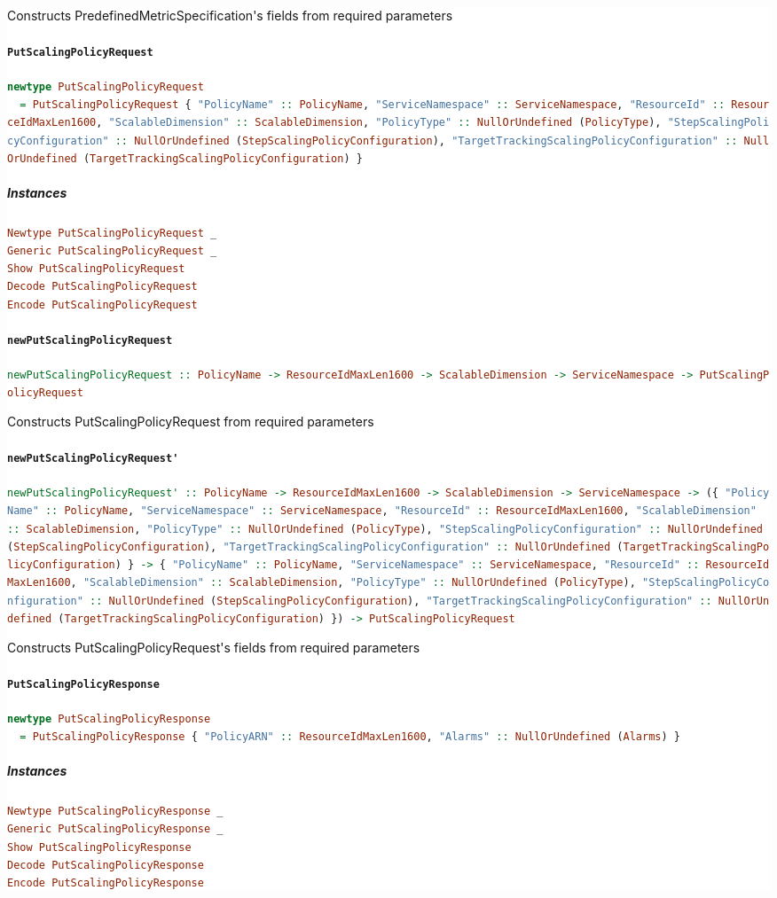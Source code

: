 Constructs PredefinedMetricSpecification's fields from required parameters

#### `PutScalingPolicyRequest`

``` purescript
newtype PutScalingPolicyRequest
  = PutScalingPolicyRequest { "PolicyName" :: PolicyName, "ServiceNamespace" :: ServiceNamespace, "ResourceId" :: ResourceIdMaxLen1600, "ScalableDimension" :: ScalableDimension, "PolicyType" :: NullOrUndefined (PolicyType), "StepScalingPolicyConfiguration" :: NullOrUndefined (StepScalingPolicyConfiguration), "TargetTrackingScalingPolicyConfiguration" :: NullOrUndefined (TargetTrackingScalingPolicyConfiguration) }
```

##### Instances
``` purescript
Newtype PutScalingPolicyRequest _
Generic PutScalingPolicyRequest _
Show PutScalingPolicyRequest
Decode PutScalingPolicyRequest
Encode PutScalingPolicyRequest
```

#### `newPutScalingPolicyRequest`

``` purescript
newPutScalingPolicyRequest :: PolicyName -> ResourceIdMaxLen1600 -> ScalableDimension -> ServiceNamespace -> PutScalingPolicyRequest
```

Constructs PutScalingPolicyRequest from required parameters

#### `newPutScalingPolicyRequest'`

``` purescript
newPutScalingPolicyRequest' :: PolicyName -> ResourceIdMaxLen1600 -> ScalableDimension -> ServiceNamespace -> ({ "PolicyName" :: PolicyName, "ServiceNamespace" :: ServiceNamespace, "ResourceId" :: ResourceIdMaxLen1600, "ScalableDimension" :: ScalableDimension, "PolicyType" :: NullOrUndefined (PolicyType), "StepScalingPolicyConfiguration" :: NullOrUndefined (StepScalingPolicyConfiguration), "TargetTrackingScalingPolicyConfiguration" :: NullOrUndefined (TargetTrackingScalingPolicyConfiguration) } -> { "PolicyName" :: PolicyName, "ServiceNamespace" :: ServiceNamespace, "ResourceId" :: ResourceIdMaxLen1600, "ScalableDimension" :: ScalableDimension, "PolicyType" :: NullOrUndefined (PolicyType), "StepScalingPolicyConfiguration" :: NullOrUndefined (StepScalingPolicyConfiguration), "TargetTrackingScalingPolicyConfiguration" :: NullOrUndefined (TargetTrackingScalingPolicyConfiguration) }) -> PutScalingPolicyRequest
```

Constructs PutScalingPolicyRequest's fields from required parameters

#### `PutScalingPolicyResponse`

``` purescript
newtype PutScalingPolicyResponse
  = PutScalingPolicyResponse { "PolicyARN" :: ResourceIdMaxLen1600, "Alarms" :: NullOrUndefined (Alarms) }
```

##### Instances
``` purescript
Newtype PutScalingPolicyResponse _
Generic PutScalingPolicyResponse _
Show PutScalingPolicyResponse
Decode PutScalingPolicyResponse
Encode PutScalingPolicyResponse
```
